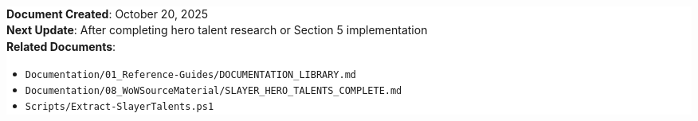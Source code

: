 
**Document Created**: October 20, 2025  
**Next Update**: After completing hero talent research or Section 5 implementation  
**Related Documents**:
- `Documentation/01_Reference-Guides/DOCUMENTATION_LIBRARY.md`
- `Documentation/08_WoWSourceMaterial/SLAYER_HERO_TALENTS_COMPLETE.md`
- `Scripts/Extract-SlayerTalents.ps1`

